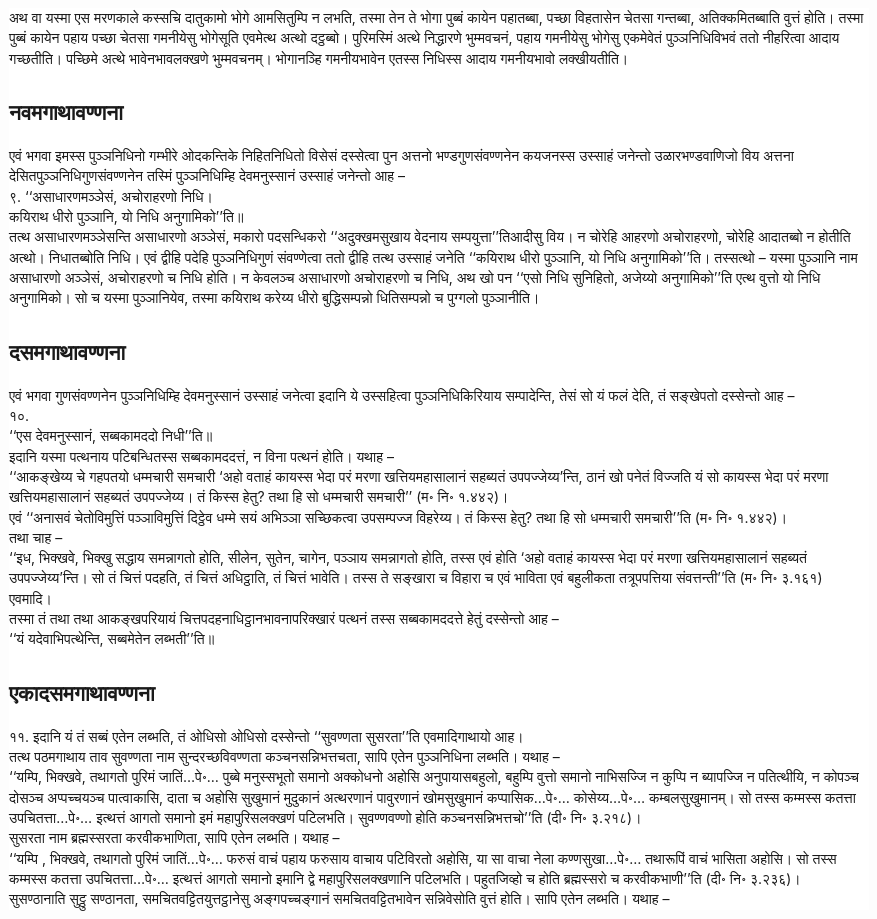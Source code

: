 अथ वा यस्मा एस मरणकाले कस्सचि दातुकामो भोगे आमसितुम्पि न लभति, तस्मा तेन ते भोगा पुब्बं कायेन पहातब्बा, पच्छा विहतासेन चेतसा गन्तब्बा, अतिक्कमितब्बाति वुत्तं होति। तस्मा पुब्बं कायेन पहाय पच्छा चेतसा गमनीयेसु भोगेसूति एवमेत्थ अत्थो दट्ठब्बो। पुरिमस्मिं अत्थे निद्धारणे भुम्मवचनं, पहाय गमनीयेसु भोगेसु एकमेवेतं पुञ्ञनिधिविभवं ततो नीहरित्वा आदाय गच्छतीति। पच्छिमे अत्थे भावेनभावलक्खणे भुम्मवचनम्। भोगानञ्हि गमनीयभावेन एतस्स निधिस्स आदाय गमनीयभावो लक्खीयतीति।  


## नवमगाथावण्णना

एवं भगवा इमस्स पुञ्ञनिधिनो गम्भीरे ओदकन्तिके निहितनिधितो विसेसं दस्सेत्वा पुन अत्तनो भण्डगुणसंवण्णनेन कयजनस्स उस्साहं जनेन्तो उळारभण्डवाणिजो विय अत्तना देसितपुञ्ञनिधिगुणसंवण्णनेन तस्मिं पुञ्ञनिधिम्हि देवमनुस्सानं उस्साहं जनेन्तो आह –  
९. ‘‘असाधारणमञ्ञेसं, अचोराहरणो निधि।  
कयिराथ धीरो पुञ्ञानि, यो निधि अनुगामिको’’ति॥  
तत्थ असाधारणमञ्ञेसन्ति असाधारणो अञ्ञेसं, मकारो पदसन्धिकरो ‘‘अदुक्खमसुखाय वेदनाय सम्पयुत्ता’’तिआदीसु विय। न चोरेहि आहरणो अचोराहरणो, चोरेहि आदातब्बो न होतीति अत्थो। निधातब्बोति निधि। एवं द्वीहि पदेहि पुञ्ञनिधिगुणं संवण्णेत्वा ततो द्वीहि तत्थ उस्साहं जनेति ‘‘कयिराथ धीरो पुञ्ञानि, यो निधि अनुगामिको’’ति। तस्सत्थो – यस्मा पुञ्ञानि नाम असाधारणो अञ्ञेसं, अचोराहरणो च निधि होति। न केवलञ्च असाधारणो अचोराहरणो च निधि, अथ खो पन ‘‘एसो निधि सुनिहितो, अजेय्यो अनुगामिको’’ति एत्थ वुत्तो यो निधि अनुगामिको। सो च यस्मा पुञ्ञानियेव, तस्मा कयिराथ करेय्य धीरो बुद्धिसम्पन्नो धितिसम्पन्नो च पुग्गलो पुञ्ञानीति।  


## दसमगाथावण्णना

एवं भगवा गुणसंवण्णनेन पुञ्ञनिधिम्हि देवमनुस्सानं उस्साहं जनेत्वा इदानि ये उस्सहित्वा पुञ्ञनिधिकिरियाय सम्पादेन्ति, तेसं सो यं फलं देति, तं सङ्खेपतो दस्सेन्तो आह –  
१०.  
‘‘एस देवमनुस्सानं, सब्बकामददो निधी’’ति॥  
इदानि यस्मा पत्थनाय पटिबन्धितस्स सब्बकामददत्तं, न विना पत्थनं होति। यथाह –  
‘‘आकङ्खेय्य चे गहपतयो धम्मचारी समचारी ‘अहो वताहं कायस्स भेदा परं मरणा खत्तियमहासालानं सहब्यतं उपपज्जेय्य’न्ति, ठानं खो पनेतं विज्जति यं सो कायस्स भेदा परं मरणा खत्तियमहासालानं सहब्यतं उपपज्जेय्य। तं किस्स हेतु? तथा हि सो धम्मचारी समचारी’’ (म॰ नि॰ १.४४२)।  
एवं ‘‘अनासवं चेतोविमुत्तिं पञ्ञाविमुत्तिं दिट्ठेव धम्मे सयं अभिञ्ञा सच्छिकत्वा उपसम्पज्ज विहरेय्य। तं किस्स हेतु? तथा हि सो धम्मचारी समचारी’’ति (म॰ नि॰ १.४४२)।  
तथा चाह –  
‘‘इध, भिक्खवे, भिक्खु सद्धाय समन्नागतो होति, सीलेन, सुतेन, चागेन, पञ्ञाय समन्नागतो होति, तस्स एवं होति ‘अहो वताहं कायस्स भेदा परं मरणा खत्तियमहासालानं सहब्यतं उपपज्जेय्य’न्ति। सो तं चित्तं पदहति, तं चित्तं अधिट्ठाति, तं चित्तं भावेति। तस्स ते सङ्खारा च विहारा च एवं भाविता एवं बहुलीकता तत्रूपपत्तिया संवत्तन्ती’’ति (म॰ नि॰ ३.१६१) एवमादि।  
तस्मा तं तथा तथा आकङ्खपरियायं चित्तपदहनाधिट्ठानभावनापरिक्खारं पत्थनं तस्स सब्बकामददत्ते हेतुं दस्सेन्तो आह –  
‘‘यं यदेवाभिपत्थेन्ति, सब्बमेतेन लब्भती’’ति॥  


## एकादसमगाथावण्णना

११. इदानि यं तं सब्बं एतेन लब्भति, तं ओधिसो ओधिसो दस्सेन्तो ‘‘सुवण्णता सुसरता’’ति एवमादिगाथायो आह।  
तत्थ पठमगाथाय ताव सुवण्णता नाम सुन्दरच्छविवण्णता कञ्चनसन्निभत्तचता, सापि एतेन पुञ्ञनिधिना लब्भति। यथाह –  
‘‘यम्पि, भिक्खवे, तथागतो पुरिमं जातिं…पे॰… पुब्बे मनुस्सभूतो समानो अक्कोधनो अहोसि अनुपायासबहुलो, बहुम्पि वुत्तो समानो नाभिसज्जि न कुप्पि न ब्यापज्जि न पतित्थीयि, न कोपञ्च दोसञ्च अप्पच्चयञ्च पात्वाकासि, दाता च अहोसि सुखुमानं मुदुकानं अत्थरणानं पावुरणानं खोमसुखुमानं कप्पासिक…पे॰… कोसेय्य…पे॰… कम्बलसुखुमानम्। सो तस्स कम्मस्स कतत्ता उपचितत्ता…पे॰… इत्थत्तं आगतो समानो इमं महापुरिसलक्खणं पटिलभति। सुवण्णवण्णो होति कञ्चनसन्निभत्तचो’’ति (दी॰ नि॰ ३.२१८)।  
सुसरता नाम ब्रह्मस्सरता करवीकभाणिता, सापि एतेन लब्भति। यथाह –  
‘‘यम्पि , भिक्खवे, तथागतो पुरिमं जातिं…पे॰… फरुसं वाचं पहाय फरुसाय वाचाय पटिविरतो अहोसि, या सा वाचा नेला कण्णसुखा…पे॰… तथारूपिं वाचं भासिता अहोसि। सो तस्स कम्मस्स कतत्ता उपचितत्ता…पे॰… इत्थत्तं आगतो समानो इमानि द्वे महापुरिसलक्खणानि पटिलभति। पहुतजिव्हो च होति ब्रह्मस्सरो च करवीकभाणी’’ति (दी॰ नि॰ ३.२३६)।  
सुसण्ठानाति सुट्ठु सण्ठानता, समचितवट्टितयुत्तट्ठानेसु अङ्गपच्चङ्गानं समचितवट्टितभावेन सन्निवेसोति वुत्तं होति। सापि एतेन लब्भति। यथाह –  